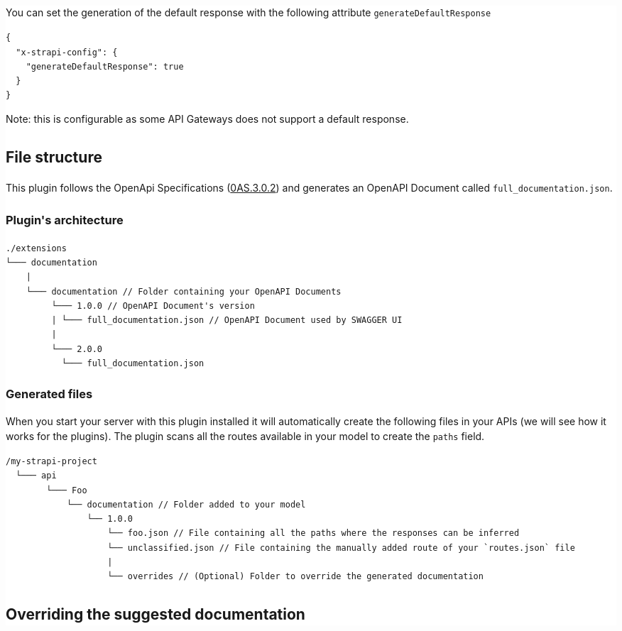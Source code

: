 You can set the generation of the default response with the following attribute `generateDefaultResponse`

```
{
  "x-strapi-config": {
    "generateDefaultResponse": true
  }
}
```

Note: this is configurable as some API Gateways does not support a default response.

## File structure

This plugin follows the OpenApi Specifications ([0AS.3.0.2](https://swagger.io/specification/)) and generates an OpenAPI Document called `full_documentation.json`.

### Plugin's architecture

```
./extensions
└─── documentation
    |
    └─── documentation // Folder containing your OpenAPI Documents
         └─── 1.0.0 // OpenAPI Document's version
         | └─── full_documentation.json // OpenAPI Document used by SWAGGER UI
         |
         └─── 2.0.0
           └─── full_documentation.json
```

### Generated files

When you start your server with this plugin installed it will automatically create the following files in your APIs (we will see how it works for the plugins). The plugin scans all the routes available in your model to create the `paths` field.

```
/my-strapi-project
  └─── api
        └─── Foo
            └── documentation // Folder added to your model
                └── 1.0.0
                    └── foo.json // File containing all the paths where the responses can be inferred
                    └── unclassified.json // File containing the manually added route of your `routes.json` file
                    |
                    └── overrides // (Optional) Folder to override the generated documentation
```

## Overriding the suggested documentation
